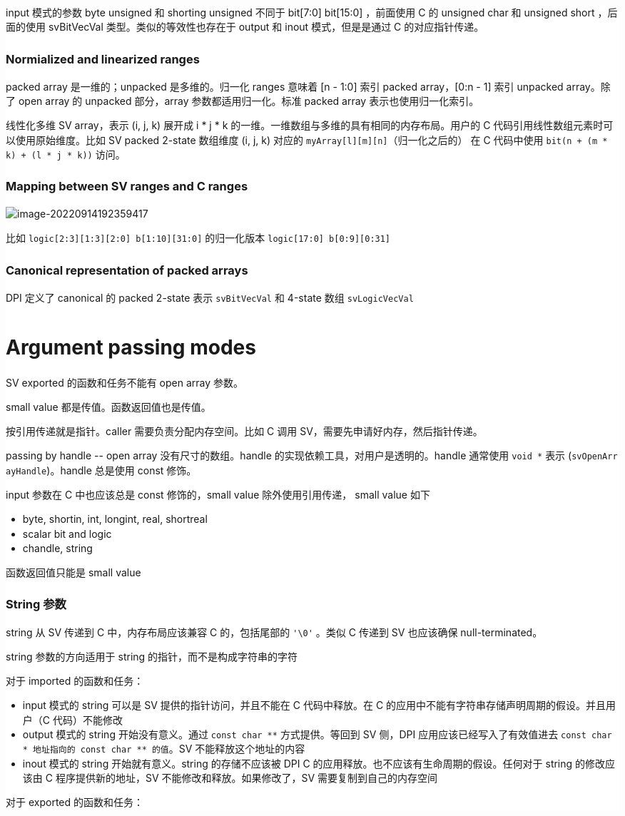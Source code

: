 input 模式的参数 byte unsigned 和 shorting unsigned 不同于 bit[7:0] bit[15:0] ，前面使用 C 的 unsigned char 和 unsigned short ，后面的使用 svBitVecVal 类型。类似的等效性也存在于 output 和 inout 模式，但是是通过 C 的对应指针传递。

### Normialized and linearized ranges

packed array 是一维的；unpacked 是多维的。归一化 ranges 意味着 [n - 1:0] 索引 packed array，[0:n - 1] 索引 unpacked array。除了 open array 的 unpacked 部分，array 参数都适用归一化。标准 packed array 表示也使用归一化索引。

线性化多维 SV array，表示 (i, j, k) 展开成 i * j * k 的一维。一维数组与多维的具有相同的内存布局。用户的 C 代码引用线性数组元素时可以使用原始维度。比如 SV packed 2-state 数组维度 (i, j, k) 对应的 `myArray[l][m][n]`（归一化之后的） 在 C 代码中使用 `bit(n + (m * k) + (l * j * k))` 访问。

### Mapping between SV ranges and C ranges

![image-20220914192359417](/pics/ieee_dpi_c_layer/image-20220914192359417.png)

比如 `logic[2:3][1:3][2:0] b[1:10][31:0]` 的归一化版本 `logic[17:0] b[0:9][0:31]`

### Canonical representation of packed arrays

DPI 定义了 canonical 的 packed 2-state 表示 `svBitVecVal` 和 4-state 数组 `svLogicVecVal` 

# Argument passing modes

SV exported  的函数和任务不能有 open array 参数。

small value 都是传值。函数返回值也是传值。

按引用传递就是指针。caller 需要负责分配内存空间。比如 C 调用 SV，需要先申请好内存，然后指针传递。

passing by handle -- open array 没有尺寸的数组。handle 的实现依赖工具，对用户是透明的。handle 通常使用 `void *` 表示 (`svOpenArrayHandle`)。handle 总是使用 const 修饰。

input 参数在 C 中也应该总是 const 修饰的，small value 除外使用引用传递， small value 如下

- byte, shortin, int, longint, real, shortreal
- scalar bit and logic
- chandle, string

函数返回值只能是 small value

### String 参数

string 从 SV 传递到 C 中，内存布局应该兼容 C 的，包括尾部的 `'\0'` 。类似 C 传递到 SV 也应该确保 null-terminated。

string 参数的方向适用于 string 的指针，而不是构成字符串的字符

对于 imported 的函数和任务：

- input 模式的 string 可以是 SV 提供的指针访问，并且不能在 C 代码中释放。在 C 的应用中不能有字符串存储声明周期的假设。并且用户（C 代码）不能修改
- output 模式的 string 开始没有意义。通过 `const char **` 方式提供。等回到  SV 侧，DPI 应用应该已经写入了有效值进去 `const char * 地址指向的 const char ** 的值`。SV 不能释放这个地址的内容
- inout 模式的 string 开始就有意义。string 的存储不应该被 DPI C 的应用释放。也不应该有生命周期的假设。任何对于 string 的修改应该由 C 程序提供新的地址，SV 不能修改和释放。如果修改了，SV 需要复制到自己的内存空间

对于 exported 的函数和任务：
